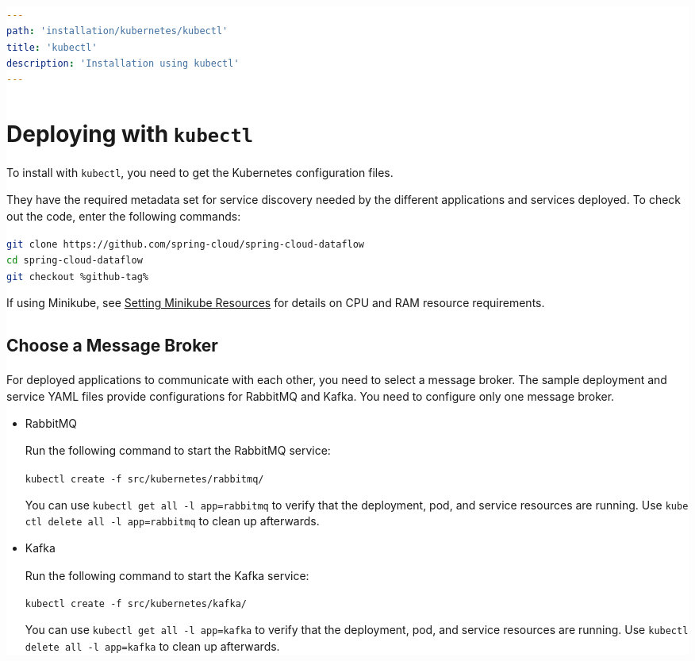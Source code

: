 ```yaml
---
path: 'installation/kubernetes/kubectl'
title: 'kubectl'
description: 'Installation using kubectl'
---
```


# Deploying with `kubectl`

To install with `kubectl`, you need to get the Kubernetes configuration
files.

They have the required metadata set for service discovery needed by the different applications and services deployed.
To check out the code, enter the following commands:

```bash
git clone https://github.com/spring-cloud/spring-cloud-dataflow
cd spring-cloud-dataflow
git checkout %github-tag%
```



If using Minikube, see [Setting Minikube Resources](%currentPath%/installation/kubernetes/creating-a-cluster/#setting-minikube-resources) for details on CPU and RAM resource requirements.



## Choose a Message Broker

For deployed applications to communicate with each other, you need to select a message broker.
The sample deployment and service YAML files provide configurations for RabbitMQ and Kafka.
You need to configure only one message broker.

- RabbitMQ

  Run the following command to start the RabbitMQ service:

  ```
  kubectl create -f src/kubernetes/rabbitmq/
  ```

  You can use `kubectl get all -l app=rabbitmq` to verify that the deployment, pod, and service resources are running.
  Use `kubectl delete all -l app=rabbitmq` to clean up afterwards.

- Kafka

  Run the following command to start the Kafka service:

  ```
  kubectl create -f src/kubernetes/kafka/
  ```

  You can use `kubectl get all -l app=kafka` to verify that the deployment, pod, and service resources are running.
  Use `kubectl delete all -l app=kafka` to clean up afterwards.
